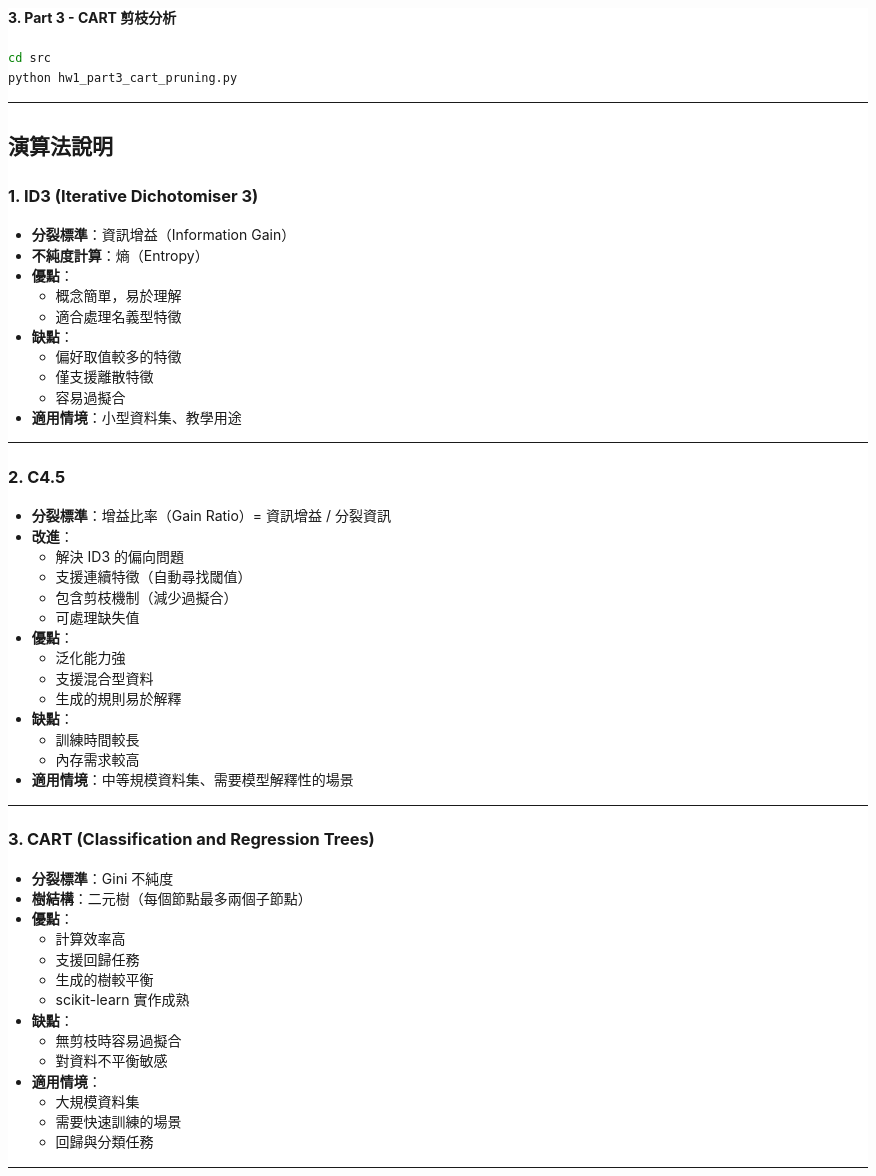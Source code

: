 
#### 3. Part 3 - CART 剪枝分析

```bash
cd src
python hw1_part3_cart_pruning.py
```

---

## 演算法說明

### 1. ID3 (Iterative Dichotomiser 3)

- **分裂標準**：資訊增益（Information Gain）
- **不純度計算**：熵（Entropy）
- **優點**：
  - 概念簡單，易於理解
  - 適合處理名義型特徵
- **缺點**：
  - 偏好取值較多的特徵
  - 僅支援離散特徵
  - 容易過擬合
- **適用情境**：小型資料集、教學用途

---

### 2. C4.5

- **分裂標準**：增益比率（Gain Ratio）= 資訊增益 / 分裂資訊
- **改進**：
  - 解決 ID3 的偏向問題
  - 支援連續特徵（自動尋找閾值）
  - 包含剪枝機制（減少過擬合）
  - 可處理缺失值
- **優點**：
  - 泛化能力強
  - 支援混合型資料
  - 生成的規則易於解釋
- **缺點**：
  - 訓練時間較長
  - 內存需求較高
- **適用情境**：中等規模資料集、需要模型解釋性的場景

---

### 3. CART (Classification and Regression Trees)

- **分裂標準**：Gini 不純度
- **樹結構**：二元樹（每個節點最多兩個子節點）
- **優點**：
  - 計算效率高
  - 支援回歸任務
  - 生成的樹較平衡
  - scikit-learn 實作成熟
- **缺點**：
  - 無剪枝時容易過擬合
  - 對資料不平衡敏感
- **適用情境**：
  - 大規模資料集
  - 需要快速訓練的場景
  - 回歸與分類任務

---
